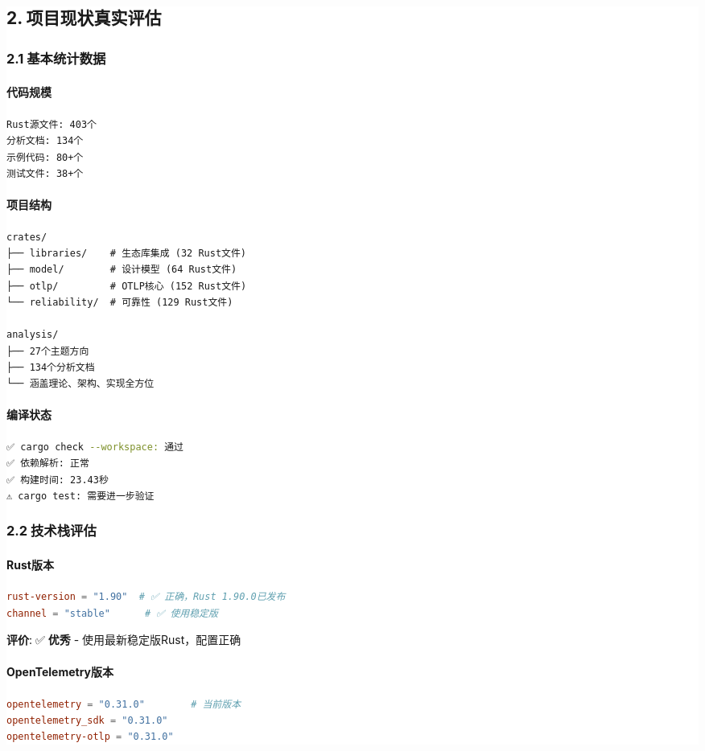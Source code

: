 ## 2. 项目现状真实评估

### 2.1 基本统计数据

#### 代码规模

```text
Rust源文件: 403个
分析文档: 134个
示例代码: 80+个
测试文件: 38+个
```

#### 项目结构

```text
crates/
├── libraries/    # 生态库集成 (32 Rust文件)
├── model/        # 设计模型 (64 Rust文件)  
├── otlp/         # OTLP核心 (152 Rust文件)
└── reliability/  # 可靠性 (129 Rust文件)

analysis/
├── 27个主题方向
├── 134个分析文档
└── 涵盖理论、架构、实现全方位
```

#### 编译状态

```bash
✅ cargo check --workspace: 通过
✅ 依赖解析: 正常
✅ 构建时间: 23.43秒
⚠️ cargo test: 需要进一步验证
```

### 2.2 技术栈评估

#### Rust版本

```toml
rust-version = "1.90"  # ✅ 正确，Rust 1.90.0已发布
channel = "stable"      # ✅ 使用稳定版
```

**评价**: ✅ **优秀** - 使用最新稳定版Rust，配置正确

#### OpenTelemetry版本

```toml
opentelemetry = "0.31.0"        # 当前版本
opentelemetry_sdk = "0.31.0"
opentelemetry-otlp = "0.31.0"
```
